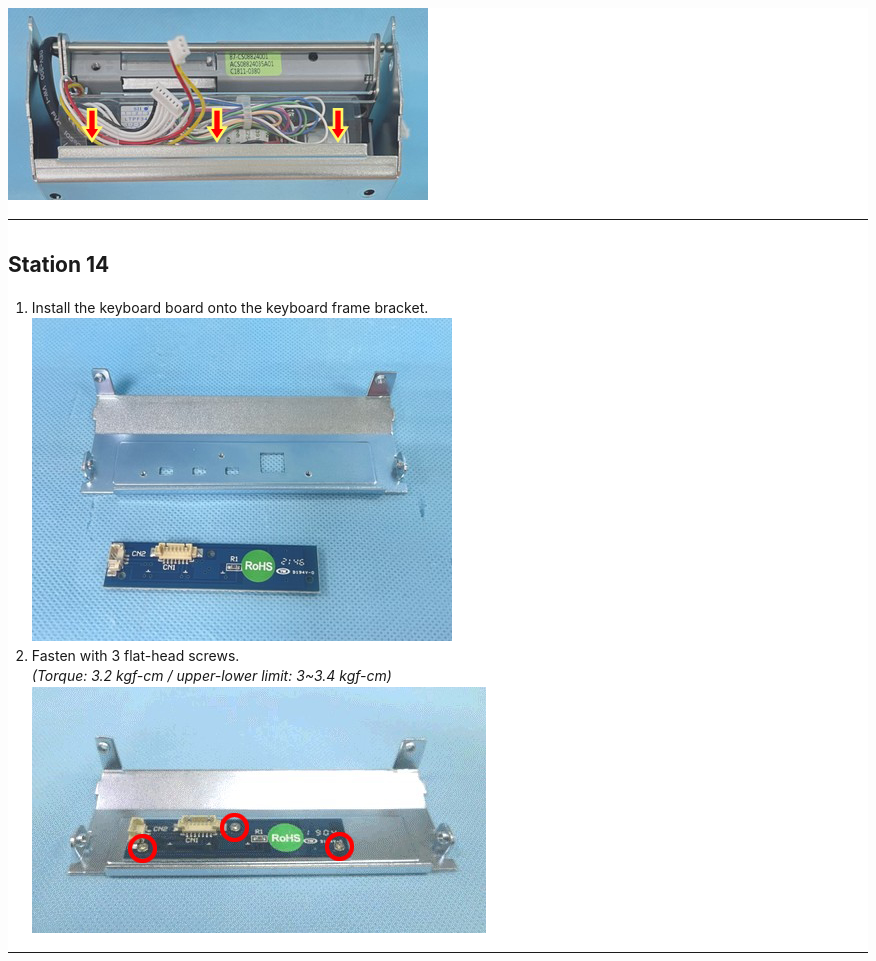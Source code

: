    ![Step13_3b](images/Step13_3b.jpg)

---

## **Station 14**

1. Install the keyboard board onto the keyboard frame bracket.  
   ![Step14_1](images/Step14_1.jpg)
2. Fasten with 3 flat-head screws.  
   *(Torque: 3.2 kgf-cm / upper-lower limit: 3~3.4 kgf-cm)*  
   ![Step14_2](images/Step14_2.jpg)

---